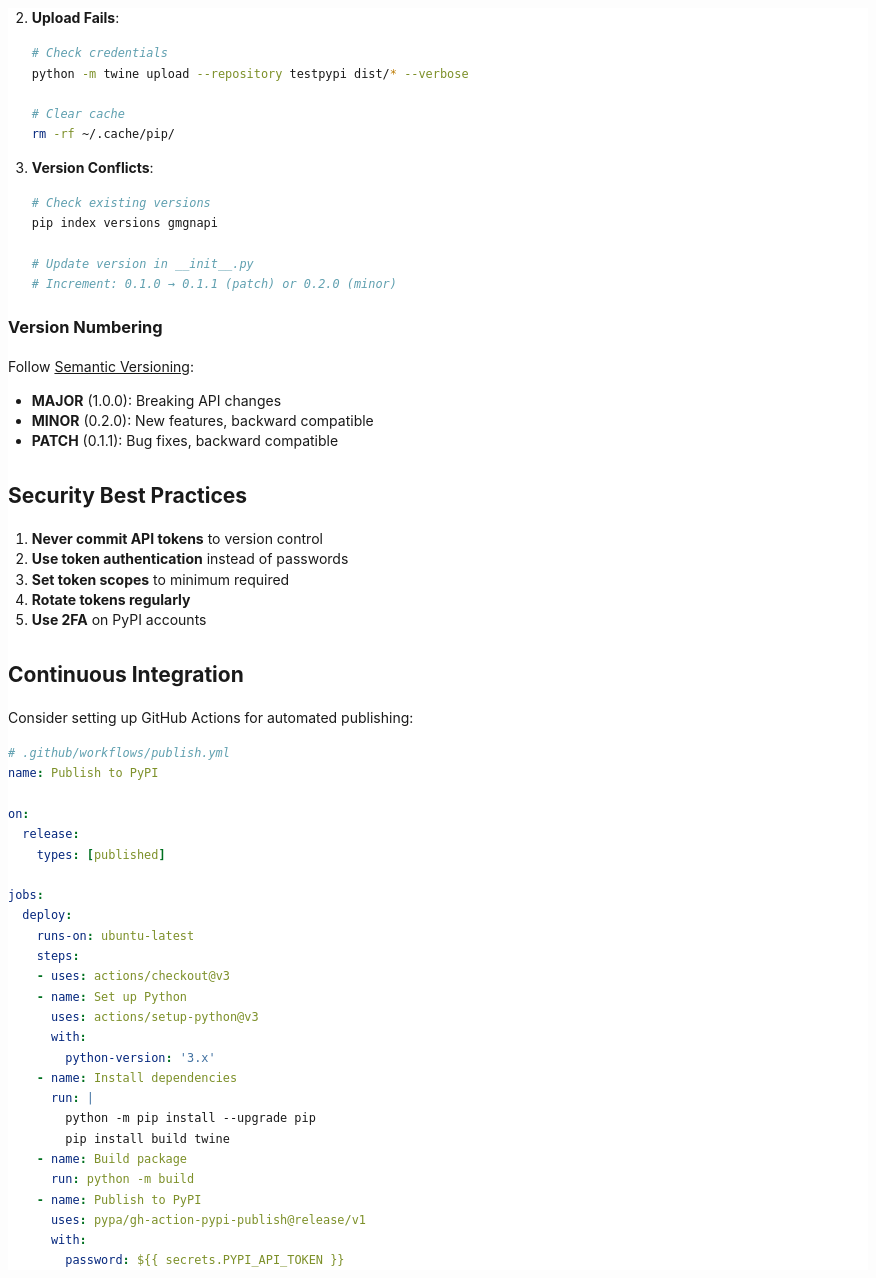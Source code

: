 2. **Upload Fails**:
   ```bash
   # Check credentials
   python -m twine upload --repository testpypi dist/* --verbose
   
   # Clear cache
   rm -rf ~/.cache/pip/
   ```

3. **Version Conflicts**:
   ```bash
   # Check existing versions
   pip index versions gmgnapi
   
   # Update version in __init__.py
   # Increment: 0.1.0 → 0.1.1 (patch) or 0.2.0 (minor)
   ```

### Version Numbering

Follow [Semantic Versioning](https://semver.org/):

- **MAJOR** (1.0.0): Breaking API changes
- **MINOR** (0.2.0): New features, backward compatible
- **PATCH** (0.1.1): Bug fixes, backward compatible

## Security Best Practices

1. **Never commit API tokens** to version control
2. **Use token authentication** instead of passwords
3. **Set token scopes** to minimum required
4. **Rotate tokens regularly**
5. **Use 2FA** on PyPI accounts

## Continuous Integration

Consider setting up GitHub Actions for automated publishing:

```yaml
# .github/workflows/publish.yml
name: Publish to PyPI

on:
  release:
    types: [published]

jobs:
  deploy:
    runs-on: ubuntu-latest
    steps:
    - uses: actions/checkout@v3
    - name: Set up Python
      uses: actions/setup-python@v3
      with:
        python-version: '3.x'
    - name: Install dependencies
      run: |
        python -m pip install --upgrade pip
        pip install build twine
    - name: Build package
      run: python -m build
    - name: Publish to PyPI
      uses: pypa/gh-action-pypi-publish@release/v1
      with:
        password: ${{ secrets.PYPI_API_TOKEN }}
```